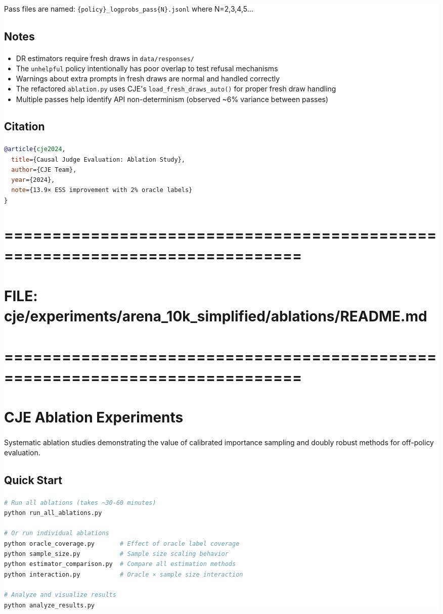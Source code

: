 Pass files are named: `{policy}_logprobs_pass{N}.jsonl` where N=2,3,4,5...

## Notes

- DR estimators require fresh draws in `data/responses/`
- The `unhelpful` policy intentionally has poor overlap to test refusal mechanisms
- Warnings about extra prompts in fresh draws are normal and handled correctly
- The refactored `ablation.py` uses CJE's `load_fresh_draws_auto()` for proper fresh draw handling
- Multiple passes help identify API non-determinism (observed ~6% variance between passes)

## Citation

```bibtex
@article{cje2024,
  title={Causal Judge Evaluation: Ablation Study},
  author={CJE Team},
  year={2024},
  note={13.9× ESS improvement with 2% oracle labels}
}
```

# ============================================================================
# FILE: cje/experiments/arena_10k_simplified/ablations/README.md
# ============================================================================

# CJE Ablation Experiments

Systematic ablation studies demonstrating the value of calibrated importance sampling and doubly robust methods for off-policy evaluation.

## Quick Start

```bash
# Run all ablations (takes ~30-60 minutes)
python run_all_ablations.py

# Or run individual ablations
python oracle_coverage.py       # Effect of oracle label coverage
python sample_size.py           # Sample size scaling behavior
python estimator_comparison.py  # Compare all estimation methods
python interaction.py           # Oracle × sample size interaction

# Analyze and visualize results
python analyze_results.py
```
